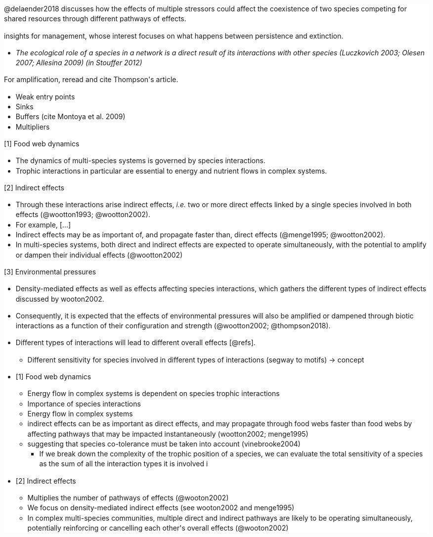 

@delaender2018 discusses how the effects of multiple stressors could affect the coexistence of two species competing for shared resources through different pathways of effects.



insights for management, whose interest focuses on what happens between persistence and extinction.


  - *The ecological role of a species in a network is a direct result of its
    interactions with other species (Luczkovich 2003; Olesen 2007; Allesina 2009)
    (in Stouffer 2012)*





For amplification, reread and cite Thompson's article.



- Weak entry points
- Sinks
- Buffers (cite Montoya et al. 2009)
- Multipliers






[1] Food web dynamics
- The dynamics of multi-species systems is governed by species interactions.
- Trophic interactions in particular are essential to energy and nutrient flows in complex systems.

[2] Indirect effects
- Through these interactions arise indirect effects, *i.e.* two or more direct effects linked by a single species involved in both effects (@wootton1993; @wootton2002).
- For example, [...]
- Indirect effects may be as important of, and propagate faster than, direct effects (@menge1995; @wootton2002).
- In multi-species systems, both direct and indirect effects are expected to operate simultaneously, with the potential to amplify or dampen their individual effects (@wootton2002)

[3] Environmental pressures
- Density-mediated effects as well as effects affecting species interactions, which gathers the different types of indirect effects discussed by wooton2002.
- Consequently, it is expected that the effects of environmental pressures will also be amplified or dampened through biotic interactions as a function of their configuration and strength (@wootton2002; @thompson2018).


- Different types of interactions will lead to different overall effects [@refs].
  - Different sensitivity for species involved in different types of interactions (segway to motifs) -> concept



- [1] Food web dynamics
  - Energy flow in complex systems is dependent on species trophic interactions
  - Importance of species interactions
  - Energy flow in complex systems
  - indirect effects can be as important as direct effects, and may propagate through food webs faster than food webs by affecting pathways that may be impacted instantaneously (wootton2002; menge1995)
  - suggesting that species co-tolerance must be taken into account (vinebrooke2004)
    - If we break down the complexity of the trophic position of a species, we can evaluate the total sensitivity of a species as the sum of all the interaction types it is involved i
- [2] Indirect effects
  - Multiplies the number of pathways of effects (@wooton2002)
  - We focus on density-mediated indirect effects (see wooton2002 and menge1995)
  - In complex multi-species communities, multiple direct and indirect pathways are likely to be operating simultaneously, potentially reinforcing or cancelling each other's overall effects (@wooton2002)